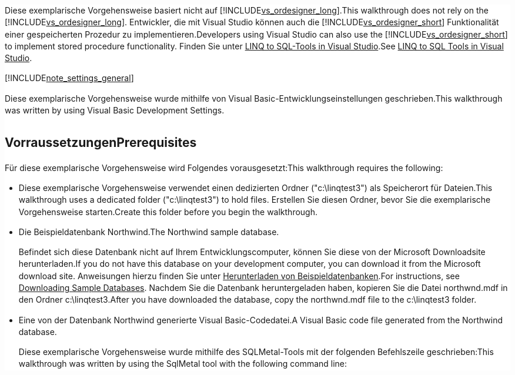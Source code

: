  <span data-ttu-id="be2fd-110">Diese exemplarische Vorgehensweise basiert nicht auf [!INCLUDE[vs_ordesigner_long](../../../../../../includes/vs-ordesigner-long-md.md)].</span><span class="sxs-lookup"><span data-stu-id="be2fd-110">This walkthrough does not rely on the [!INCLUDE[vs_ordesigner_long](../../../../../../includes/vs-ordesigner-long-md.md)].</span></span> <span data-ttu-id="be2fd-111">Entwickler, die mit Visual Studio können auch die [!INCLUDE[vs_ordesigner_short](../../../../../../includes/vs-ordesigner-short-md.md)] Funktionalität einer gespeicherten Prozedur zu implementieren.</span><span class="sxs-lookup"><span data-stu-id="be2fd-111">Developers using Visual Studio can also use the [!INCLUDE[vs_ordesigner_short](../../../../../../includes/vs-ordesigner-short-md.md)] to implement stored procedure functionality.</span></span> <span data-ttu-id="be2fd-112">Finden Sie unter [LINQ to SQL-Tools in Visual Studio](/visualstudio/data-tools/linq-to-sql-tools-in-visual-studio2).</span><span class="sxs-lookup"><span data-stu-id="be2fd-112">See [LINQ to SQL Tools in Visual Studio](/visualstudio/data-tools/linq-to-sql-tools-in-visual-studio2).</span></span>  
  
 [!INCLUDE[note_settings_general](../../../../../../includes/note-settings-general-md.md)]  
  
 <span data-ttu-id="be2fd-113">Diese exemplarische Vorgehensweise wurde mithilfe von Visual Basic-Entwicklungseinstellungen geschrieben.</span><span class="sxs-lookup"><span data-stu-id="be2fd-113">This walkthrough was written by using Visual Basic Development Settings.</span></span>  
  
## <a name="prerequisites"></a><span data-ttu-id="be2fd-114">Vorraussetzungen</span><span class="sxs-lookup"><span data-stu-id="be2fd-114">Prerequisites</span></span>  
 <span data-ttu-id="be2fd-115">Für diese exemplarische Vorgehensweise wird Folgendes vorausgesetzt:</span><span class="sxs-lookup"><span data-stu-id="be2fd-115">This walkthrough requires the following:</span></span>  
  
-   <span data-ttu-id="be2fd-116">Diese exemplarische Vorgehensweise verwendet einen dedizierten Ordner ("c:\linqtest3") als Speicherort für Dateien.</span><span class="sxs-lookup"><span data-stu-id="be2fd-116">This walkthrough uses a dedicated folder ("c:\linqtest3") to hold files.</span></span> <span data-ttu-id="be2fd-117">Erstellen Sie diesen Ordner, bevor Sie die exemplarische Vorgehensweise starten.</span><span class="sxs-lookup"><span data-stu-id="be2fd-117">Create this folder before you begin the walkthrough.</span></span>  
  
-   <span data-ttu-id="be2fd-118">Die Beispieldatenbank Northwind.</span><span class="sxs-lookup"><span data-stu-id="be2fd-118">The Northwind sample database.</span></span>  
  
     <span data-ttu-id="be2fd-119">Befindet sich diese Datenbank nicht auf Ihrem Entwicklungscomputer, können Sie diese von der Microsoft Downloadsite herunterladen.</span><span class="sxs-lookup"><span data-stu-id="be2fd-119">If you do not have this database on your development computer, you can download it from the Microsoft download site.</span></span> <span data-ttu-id="be2fd-120">Anweisungen hierzu finden Sie unter [Herunterladen von Beispieldatenbanken](../../../../../../docs/framework/data/adonet/sql/linq/downloading-sample-databases.md).</span><span class="sxs-lookup"><span data-stu-id="be2fd-120">For instructions, see [Downloading Sample Databases](../../../../../../docs/framework/data/adonet/sql/linq/downloading-sample-databases.md).</span></span> <span data-ttu-id="be2fd-121">Nachdem Sie die Datenbank heruntergeladen haben, kopieren Sie die Datei northwnd.mdf in den Ordner c:\linqtest3.</span><span class="sxs-lookup"><span data-stu-id="be2fd-121">After you have downloaded the database, copy the northwnd.mdf file to the c:\linqtest3 folder.</span></span>  
  
-   <span data-ttu-id="be2fd-122">Eine von der Datenbank Northwind generierte Visual Basic-Codedatei.</span><span class="sxs-lookup"><span data-stu-id="be2fd-122">A Visual Basic code file generated from the Northwind database.</span></span>  
  
     <span data-ttu-id="be2fd-123">Diese exemplarische Vorgehensweise wurde mithilfe des SQLMetal-Tools mit der folgenden Befehlszeile geschrieben:</span><span class="sxs-lookup"><span data-stu-id="be2fd-123">This walkthrough was written by using the SqlMetal tool with the following command line:</span></span>  
  